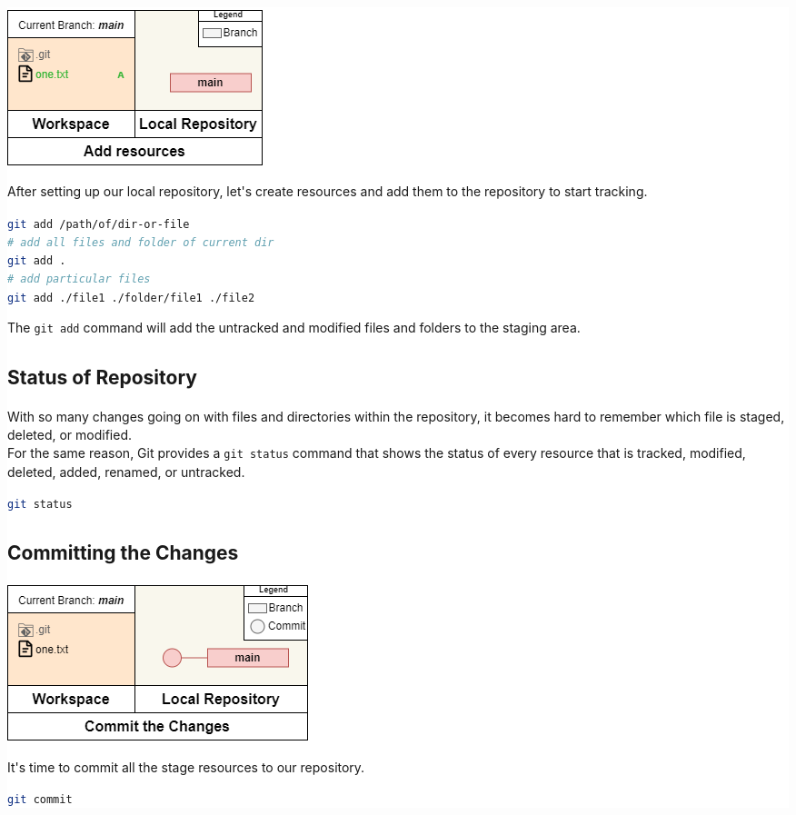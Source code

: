 ![staging resources](./Assets/addResources.png)

After setting up our local repository, let's create resources and add them to the repository to start tracking.

```bash
git add /path/of/dir-or-file
# add all files and folder of current dir
git add .
# add particular files
git add ./file1 ./folder/file1 ./file2
```

The `git add` command will add the untracked and modified files and folders to the staging area.

## Status of Repository

With so many changes going on with files and directories within the repository, it becomes hard to remember which file is staged, deleted, or modified.  
For the same reason, Git provides a `git status` command that shows the status of every resource that is tracked, modified, deleted, added, renamed, or untracked.

```bash
git status
```

## Committing the Changes

![commit](./Assets/commitChanges.png)

It's time to commit all the stage resources to our repository.

```bash
git commit
```

